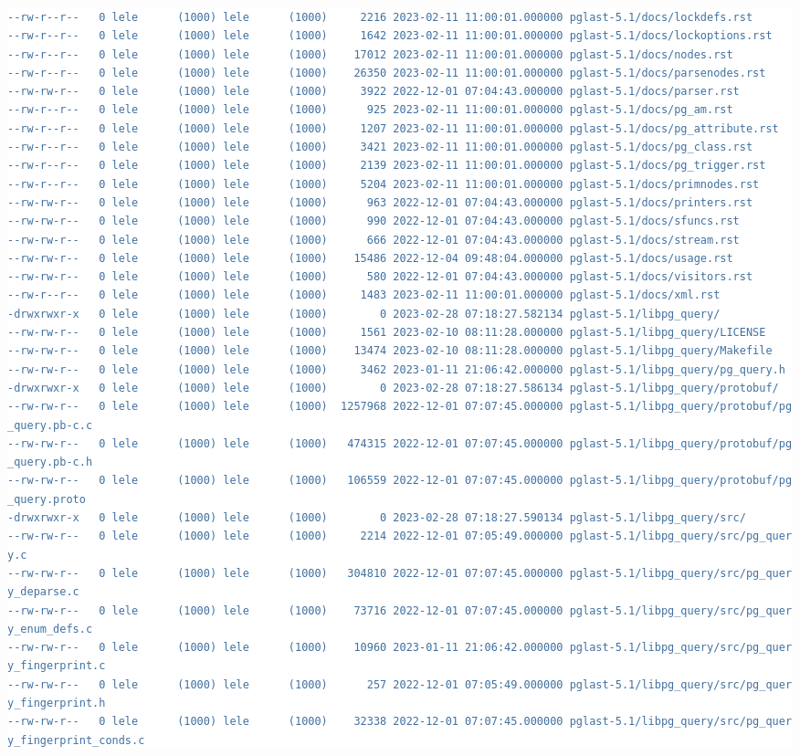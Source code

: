 ```diff
--rw-r--r--   0 lele      (1000) lele      (1000)     2216 2023-02-11 11:00:01.000000 pglast-5.1/docs/lockdefs.rst
--rw-r--r--   0 lele      (1000) lele      (1000)     1642 2023-02-11 11:00:01.000000 pglast-5.1/docs/lockoptions.rst
--rw-r--r--   0 lele      (1000) lele      (1000)    17012 2023-02-11 11:00:01.000000 pglast-5.1/docs/nodes.rst
--rw-r--r--   0 lele      (1000) lele      (1000)    26350 2023-02-11 11:00:01.000000 pglast-5.1/docs/parsenodes.rst
--rw-rw-r--   0 lele      (1000) lele      (1000)     3922 2022-12-01 07:04:43.000000 pglast-5.1/docs/parser.rst
--rw-r--r--   0 lele      (1000) lele      (1000)      925 2023-02-11 11:00:01.000000 pglast-5.1/docs/pg_am.rst
--rw-r--r--   0 lele      (1000) lele      (1000)     1207 2023-02-11 11:00:01.000000 pglast-5.1/docs/pg_attribute.rst
--rw-r--r--   0 lele      (1000) lele      (1000)     3421 2023-02-11 11:00:01.000000 pglast-5.1/docs/pg_class.rst
--rw-r--r--   0 lele      (1000) lele      (1000)     2139 2023-02-11 11:00:01.000000 pglast-5.1/docs/pg_trigger.rst
--rw-r--r--   0 lele      (1000) lele      (1000)     5204 2023-02-11 11:00:01.000000 pglast-5.1/docs/primnodes.rst
--rw-rw-r--   0 lele      (1000) lele      (1000)      963 2022-12-01 07:04:43.000000 pglast-5.1/docs/printers.rst
--rw-rw-r--   0 lele      (1000) lele      (1000)      990 2022-12-01 07:04:43.000000 pglast-5.1/docs/sfuncs.rst
--rw-rw-r--   0 lele      (1000) lele      (1000)      666 2022-12-01 07:04:43.000000 pglast-5.1/docs/stream.rst
--rw-rw-r--   0 lele      (1000) lele      (1000)    15486 2022-12-04 09:48:04.000000 pglast-5.1/docs/usage.rst
--rw-rw-r--   0 lele      (1000) lele      (1000)      580 2022-12-01 07:04:43.000000 pglast-5.1/docs/visitors.rst
--rw-r--r--   0 lele      (1000) lele      (1000)     1483 2023-02-11 11:00:01.000000 pglast-5.1/docs/xml.rst
-drwxrwxr-x   0 lele      (1000) lele      (1000)        0 2023-02-28 07:18:27.582134 pglast-5.1/libpg_query/
--rw-rw-r--   0 lele      (1000) lele      (1000)     1561 2023-02-10 08:11:28.000000 pglast-5.1/libpg_query/LICENSE
--rw-rw-r--   0 lele      (1000) lele      (1000)    13474 2023-02-10 08:11:28.000000 pglast-5.1/libpg_query/Makefile
--rw-rw-r--   0 lele      (1000) lele      (1000)     3462 2023-01-11 21:06:42.000000 pglast-5.1/libpg_query/pg_query.h
-drwxrwxr-x   0 lele      (1000) lele      (1000)        0 2023-02-28 07:18:27.586134 pglast-5.1/libpg_query/protobuf/
--rw-rw-r--   0 lele      (1000) lele      (1000)  1257968 2022-12-01 07:07:45.000000 pglast-5.1/libpg_query/protobuf/pg_query.pb-c.c
--rw-rw-r--   0 lele      (1000) lele      (1000)   474315 2022-12-01 07:07:45.000000 pglast-5.1/libpg_query/protobuf/pg_query.pb-c.h
--rw-rw-r--   0 lele      (1000) lele      (1000)   106559 2022-12-01 07:07:45.000000 pglast-5.1/libpg_query/protobuf/pg_query.proto
-drwxrwxr-x   0 lele      (1000) lele      (1000)        0 2023-02-28 07:18:27.590134 pglast-5.1/libpg_query/src/
--rw-rw-r--   0 lele      (1000) lele      (1000)     2214 2022-12-01 07:05:49.000000 pglast-5.1/libpg_query/src/pg_query.c
--rw-rw-r--   0 lele      (1000) lele      (1000)   304810 2022-12-01 07:07:45.000000 pglast-5.1/libpg_query/src/pg_query_deparse.c
--rw-rw-r--   0 lele      (1000) lele      (1000)    73716 2022-12-01 07:07:45.000000 pglast-5.1/libpg_query/src/pg_query_enum_defs.c
--rw-rw-r--   0 lele      (1000) lele      (1000)    10960 2023-01-11 21:06:42.000000 pglast-5.1/libpg_query/src/pg_query_fingerprint.c
--rw-rw-r--   0 lele      (1000) lele      (1000)      257 2022-12-01 07:05:49.000000 pglast-5.1/libpg_query/src/pg_query_fingerprint.h
--rw-rw-r--   0 lele      (1000) lele      (1000)    32338 2022-12-01 07:07:45.000000 pglast-5.1/libpg_query/src/pg_query_fingerprint_conds.c
```
